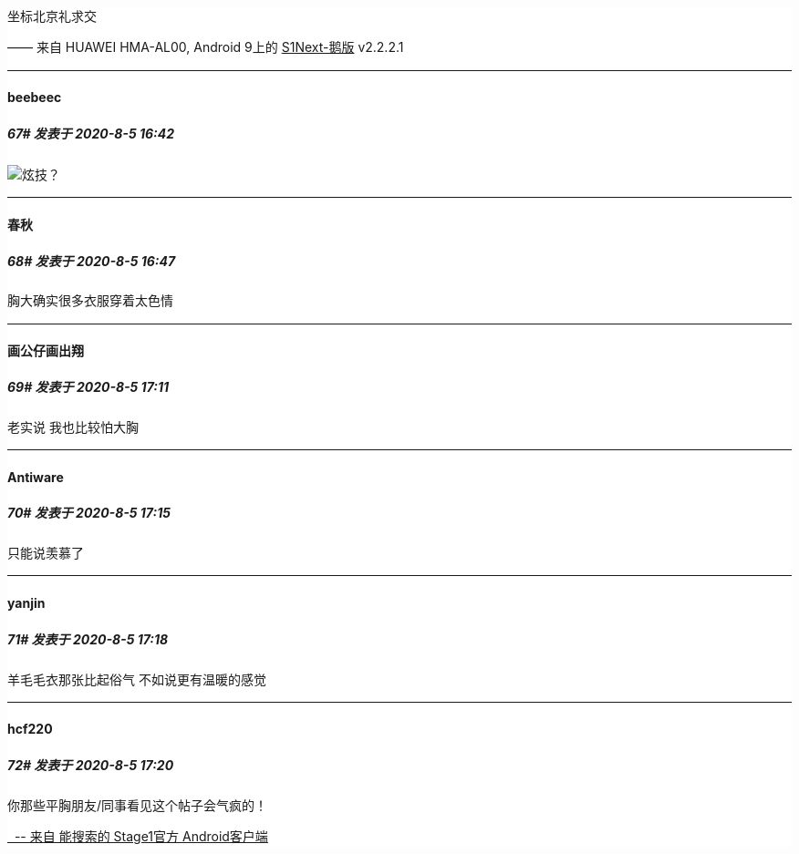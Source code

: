 
坐标北京礼求交

—— 来自 HUAWEI HMA-AL00, Android 9上的 [S1Next-鹅版](https://github.com/ykrank/S1-Next/releases) v2.2.2.1


-----

####  beebeec  
##### 67#       发表于 2020-8-5 16:42


<img src="https://static.saraba1st.com/image/smiley/face2017/001.png" referrerpolicy="no-referrer">炫技？


-----

####  春秋  
##### 68#       发表于 2020-8-5 16:47


胸大确实很多衣服穿着太色情


-----

####  画公仔画出翔  
##### 69#       发表于 2020-8-5 17:11


老实说 我也比较怕大胸


-----

####  Antiware  
##### 70#       发表于 2020-8-5 17:15


只能说羡慕了


-----

####  yanjin  
##### 71#       发表于 2020-8-5 17:18


羊毛毛衣那张比起俗气 不如说更有温暖的感觉


-----

####  hcf220  
##### 72#       发表于 2020-8-5 17:20


你那些平胸朋友/同事看见这个帖子会气疯的！

[  -- 来自 能搜索的 Stage1官方 Android客户端](https://www.coolapk.com/apk/140634)
